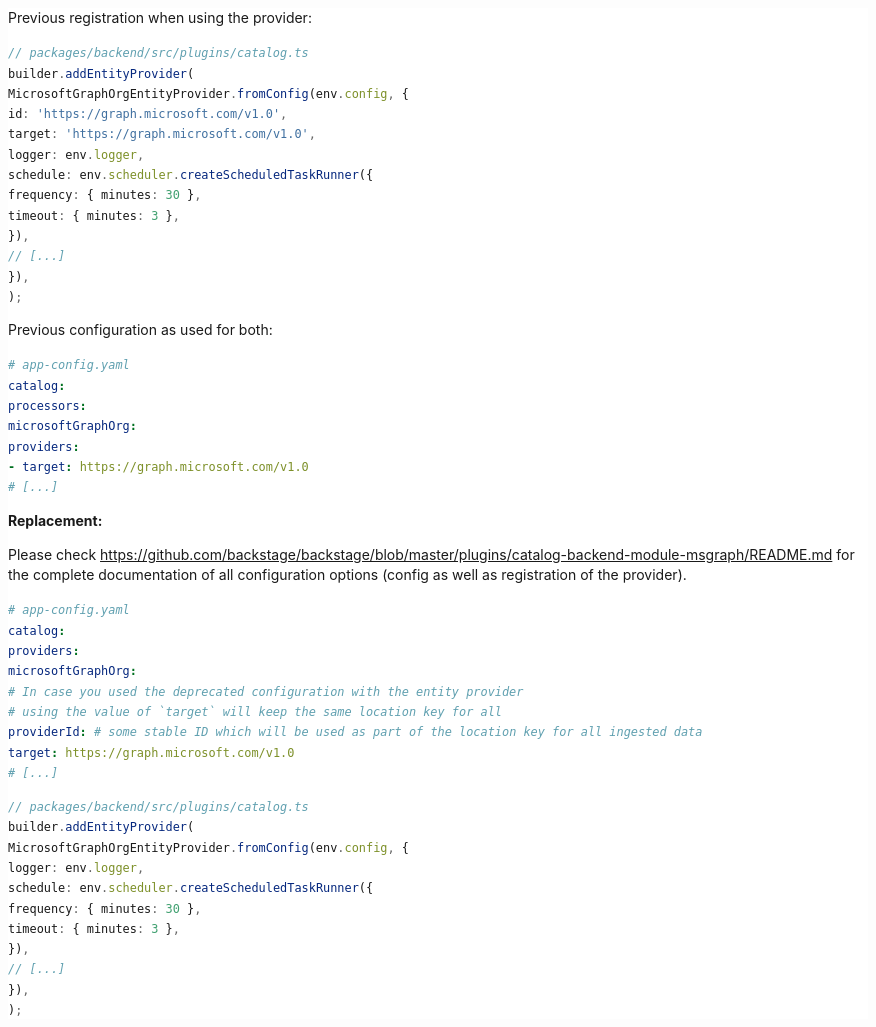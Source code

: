  Previous registration when using the provider:

 ```typescript
 // packages/backend/src/plugins/catalog.ts
 builder.addEntityProvider(
 MicrosoftGraphOrgEntityProvider.fromConfig(env.config, {
 id: 'https://graph.microsoft.com/v1.0',
 target: 'https://graph.microsoft.com/v1.0',
 logger: env.logger,
 schedule: env.scheduler.createScheduledTaskRunner({
 frequency: { minutes: 30 },
 timeout: { minutes: 3 },
 }),
 // [...]
 }),
 );
 ```

 Previous configuration as used for both:

 ```yaml
 # app-config.yaml
 catalog:
 processors:
 microsoftGraphOrg:
 providers:
 - target: https://graph.microsoft.com/v1.0
 # [...]
 ```

 **Replacement:**

 Please check <https://github.com/backstage/backstage/blob/master/plugins/catalog-backend-module-msgraph/README.md> for the complete documentation of all configuration options (config as well as registration of the provider).

 ```yaml
 # app-config.yaml
 catalog:
 providers:
 microsoftGraphOrg:
 # In case you used the deprecated configuration with the entity provider
 # using the value of `target` will keep the same location key for all
 providerId: # some stable ID which will be used as part of the location key for all ingested data
 target: https://graph.microsoft.com/v1.0
 # [...]
 ```

 ```typescript
 // packages/backend/src/plugins/catalog.ts
 builder.addEntityProvider(
 MicrosoftGraphOrgEntityProvider.fromConfig(env.config, {
 logger: env.logger,
 schedule: env.scheduler.createScheduledTaskRunner({
 frequency: { minutes: 30 },
 timeout: { minutes: 3 },
 }),
 // [...]
 }),
 );
 ```
